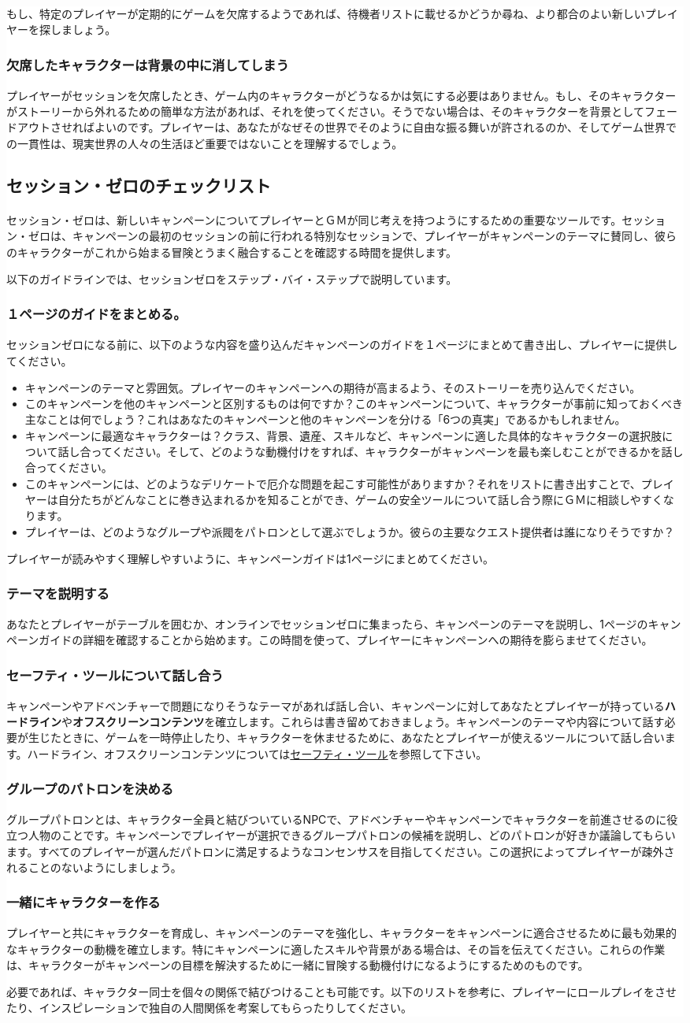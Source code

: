 もし、特定のプレイヤーが定期的にゲームを欠席するようであれば、待機者リストに載せるかどうか尋ね、より都合のよい新しいプレイヤーを探しましょう。

### 欠席したキャラクターは背景の中に消してしまう

プレイヤーがセッションを欠席したとき、ゲーム内のキャラクターがどうなるかは気にする必要はありません。もし、そのキャラクターがストーリーから外れるための簡単な方法があれば、それを使ってください。そうでない場合は、そのキャラクターを背景としてフェードアウトさせればよいのです。プレイヤーは、あなたがなぜその世界でそのように自由な振る舞いが許されるのか、そしてゲーム世界での一貫性は、現実世界の人々の生活ほど重要ではないことを理解するでしょう。

<a id="sessionzerochecklist"></a>
セッション・ゼロのチェックリスト
----------------------

セッション・ゼロは、新しいキャンペーンについてプレイヤーとＧＭが同じ考えを持つようにするための重要なツールです。セッション・ゼロは、キャンペーンの最初のセッションの前に行われる特別なセッションで、プレイヤーがキャンペーンのテーマに賛同し、彼らのキャラクターがこれから始まる冒険とうまく融合することを確認する時間を提供します。

以下のガイドラインでは、セッションゼロをステップ・バイ・ステップで説明しています。

### １ページのガイドをまとめる。

セッションゼロになる前に、以下のような内容を盛り込んだキャンペーンのガイドを１ページにまとめて書き出し、プレイヤーに提供してください。

* キャンペーンのテーマと雰囲気。プレイヤーのキャンペーンへの期待が高まるよう、そのストーリーを売り込んでください。
* このキャンペーンを他のキャンペーンと区別するものは何ですか？このキャンペーンについて、キャラクターが事前に知っておくべき主なことは何でしょう？これはあなたのキャンペーンと他のキャンペーンを分ける「6つの真実」であるかもしれません。
* キャンペーンに最適なキャラクターは？クラス、背景、遺産、スキルなど、キャンペーンに適した具体的なキャラクターの選択肢について話し合ってください。そして、どのような動機付けをすれば、キャラクターがキャンペーンを最も楽しむことができるかを話し合ってください。
* このキャンペーンには、どのようなデリケートで厄介な問題を起こす可能性がありますか？それをリストに書き出すことで、プレイヤーは自分たちがどんなことに巻き込まれるかを知ることができ、ゲームの安全ツールについて話し合う際にＧＭに相談しやすくなります。
* プレイヤーは、どのようなグループや派閥をパトロンとして選ぶでしょうか。彼らの主要なクエスト提供者は誰になりそうですか？

プレイヤーが読みやすく理解しやすいように、キャンペーンガイドは1ページにまとめてください。

### テーマを説明する

あなたとプレイヤーがテーブルを囲むか、オンラインでセッションゼロに集まったら、キャンペーンのテーマを説明し、1ページのキャンペーンガイドの詳細を確認することから始めます。この時間を使って、プレイヤーにキャンペーンへの期待を膨らませてください。

### セーフティ・ツールについて話し合う

キャンペーンやアドベンチャーで問題になりそうなテーマがあれば話し合い、キャンペーンに対してあなたとプレイヤーが持っている**ハードライン**や**オフスクリーンコンテンツ**を確立します。これらは書き留めておきましょう。キャンペーンのテーマや内容について話す必要が生じたときに、ゲームを一時停止したり、キャラクターを休ませるために、あなたとプレイヤーが使えるツールについて話し合います。ハードライン、オフスクリーンコンテンツについては[セーフティ・ツール]("safetytools")を参照して下さい。

### グループのパトロンを決める

グループパトロンとは、キャラクター全員と結びついているNPCで、アドベンチャーやキャンペーンでキャラクターを前進させるのに役立つ人物のことです。キャンペーンでプレイヤーが選択できるグループパトロンの候補を説明し、どのパトロンが好きか議論してもらいます。すべてのプレイヤーが選んだパトロンに満足するようなコンセンサスを目指してください。この選択によってプレイヤーが疎外されることのないようにしましょう。

### 一緒にキャラクターを作る

プレイヤーと共にキャラクターを育成し、キャンペーンのテーマを強化し、キャラクターをキャンペーンに適合させるために最も効果的なキャラクターの動機を確立します。特にキャンペーンに適したスキルや背景がある場合は、その旨を伝えてください。これらの作業は、キャラクターがキャンペーンの目標を解決するために一緒に冒険する動機付けになるようにするためのものです。

必要であれば、キャラクター同士を個々の関係で結びつけることも可能です。以下のリストを参考に、プレイヤーにロールプレイをさせたり、インスピレーションで独自の人間関係を考案してもらったりしてください。
